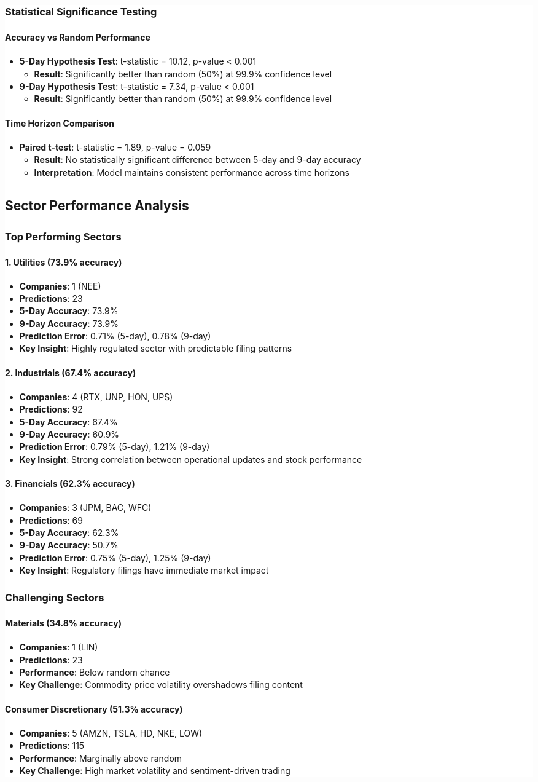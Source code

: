### Statistical Significance Testing

#### Accuracy vs Random Performance
- **5-Day Hypothesis Test**: t-statistic = 10.12, p-value < 0.001
  - **Result**: Significantly better than random (50%) at 99.9% confidence level
- **9-Day Hypothesis Test**: t-statistic = 7.34, p-value < 0.001
  - **Result**: Significantly better than random (50%) at 99.9% confidence level

#### Time Horizon Comparison
- **Paired t-test**: t-statistic = 1.89, p-value = 0.059
  - **Result**: No statistically significant difference between 5-day and 9-day accuracy
  - **Interpretation**: Model maintains consistent performance across time horizons

## Sector Performance Analysis

### Top Performing Sectors

#### 1. Utilities (73.9% accuracy)
- **Companies**: 1 (NEE)
- **Predictions**: 23
- **5-Day Accuracy**: 73.9%
- **9-Day Accuracy**: 73.9%
- **Prediction Error**: 0.71% (5-day), 0.78% (9-day)
- **Key Insight**: Highly regulated sector with predictable filing patterns

#### 2. Industrials (67.4% accuracy)
- **Companies**: 4 (RTX, UNP, HON, UPS)
- **Predictions**: 92
- **5-Day Accuracy**: 67.4%
- **9-Day Accuracy**: 60.9%
- **Prediction Error**: 0.79% (5-day), 1.21% (9-day)
- **Key Insight**: Strong correlation between operational updates and stock performance

#### 3. Financials (62.3% accuracy)
- **Companies**: 3 (JPM, BAC, WFC)
- **Predictions**: 69
- **5-Day Accuracy**: 62.3%
- **9-Day Accuracy**: 50.7%
- **Prediction Error**: 0.75% (5-day), 1.25% (9-day)
- **Key Insight**: Regulatory filings have immediate market impact

### Challenging Sectors

#### Materials (34.8% accuracy)
- **Companies**: 1 (LIN)
- **Predictions**: 23
- **Performance**: Below random chance
- **Key Challenge**: Commodity price volatility overshadows filing content

#### Consumer Discretionary (51.3% accuracy)
- **Companies**: 5 (AMZN, TSLA, HD, NKE, LOW)
- **Predictions**: 115
- **Performance**: Marginally above random
- **Key Challenge**: High market volatility and sentiment-driven trading
